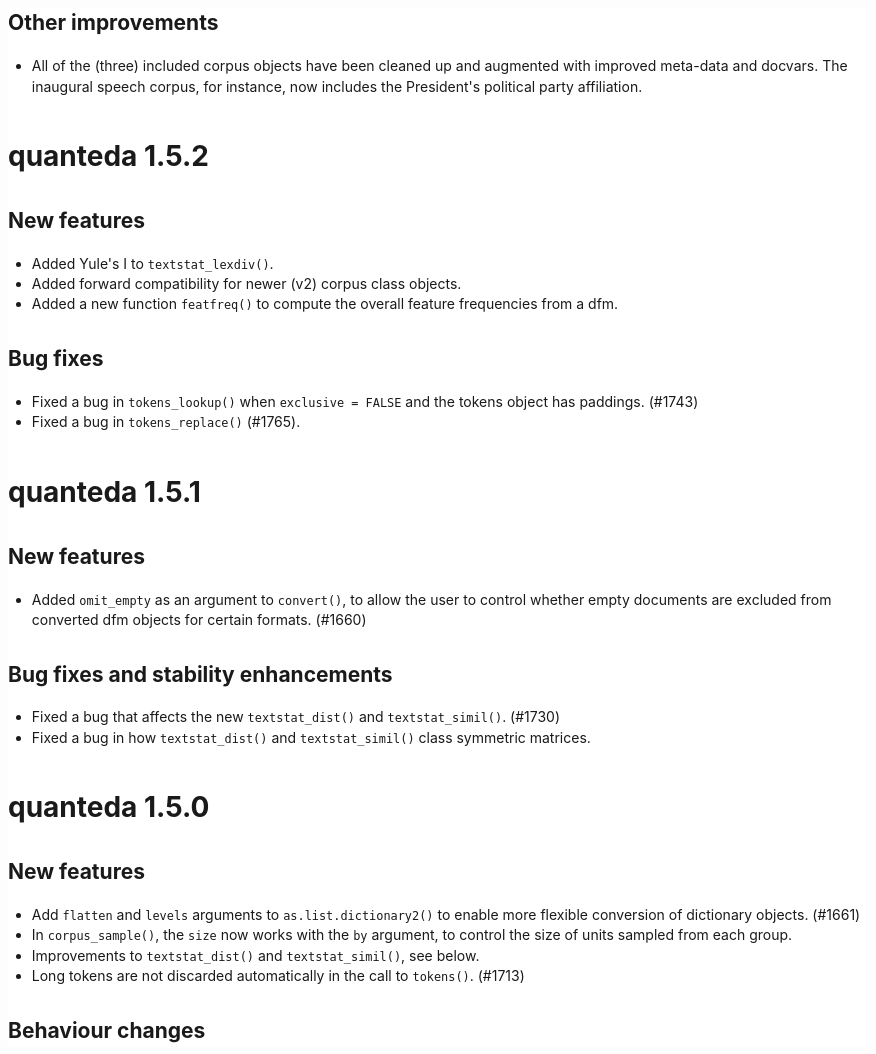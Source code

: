 ## Other improvements

* All of the (three) included corpus objects have been cleaned up and augmented with improved meta-data and docvars.  The inaugural speech corpus, for instance, now includes the President's political party affiliation.



# quanteda 1.5.2

## New features

* Added Yule's I to `textstat_lexdiv()`.
* Added forward compatibility for newer (v2) corpus class objects.
* Added a new function `featfreq()` to compute the overall feature frequencies from a dfm.  

## Bug fixes

* Fixed a bug in `tokens_lookup()` when `exclusive = FALSE` and the tokens object has paddings. (#1743)
* Fixed a bug in `tokens_replace()` (#1765).


# quanteda 1.5.1

## New features

* Added `omit_empty` as an argument to `convert()`, to allow the user to control whether empty documents are excluded from converted dfm objects for certain formats. (#1660)

## Bug fixes and stability enhancements

* Fixed a bug that affects the new `textstat_dist()` and `textstat_simil()`. (#1730)
* Fixed a bug in how `textstat_dist()` and `textstat_simil()` class symmetric matrices.

# quanteda 1.5.0

## New features

* Add `flatten` and `levels` arguments to `as.list.dictionary2()` to enable more flexible conversion of dictionary objects. (#1661)
* In `corpus_sample()`, the `size` now works with the `by` argument, to control the size of units sampled from each group.
* Improvements to `textstat_dist()` and `textstat_simil()`, see below.
* Long tokens are not discarded automatically in the call to `tokens()`. (#1713)

## Behaviour changes
